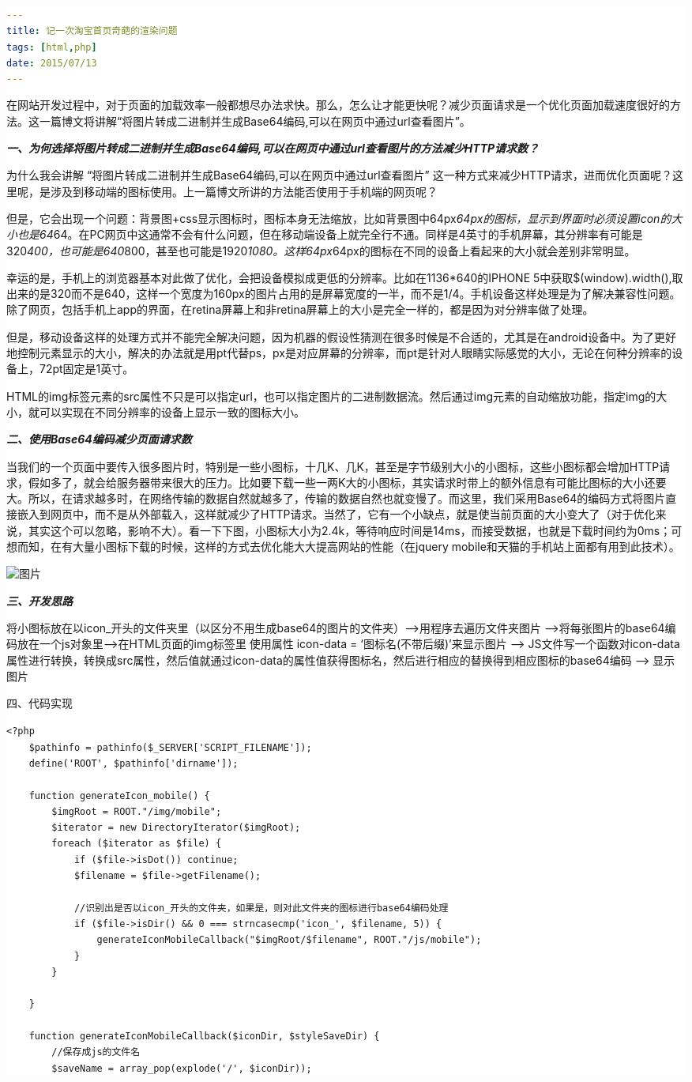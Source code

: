 ```yaml
---
title: 记一次淘宝首页奇葩的渲染问题
tags: [html,php]
date: 2015/07/13
---
```


在网站开发过程中，对于页面的加载效率一般都想尽办法求快。那么，怎么让才能更快呢？减少页面请求是一个优化页面加载速度很好的方法。这一篇博文将讲解“将图片转成二进制并生成Base64编码,可以在网页中通过url查看图片”。

***一、为何选择将图片转成二进制并生成Base64编码,可以在网页中通过url查看图片的方法减少HTTP请求数？***

为什么我会讲解 “将图片转成二进制并生成Base64编码,可以在网页中通过url查看图片” 这一种方式来减少HTTP请求，进而优化页面呢？这里呢，是涉及到移动端的图标使用。上一篇博文所讲的方法能否使用于手机端的网页呢？

但是，它会出现一个问题：背景图+css显示图标时，图标本身无法缩放，比如背景图中64px*64px的图标，显示到界面时必须设置icon的大小也是64*64。在PC网页中这通常不会有什么问题，但在移动端设备上就完全行不通。同样是4英寸的手机屏幕，其分辨率有可能是320*400，也可能是640*800，甚至也可能是1920*1080。这样64px*64px的图标在不同的设备上看起来的大小就会差别非常明显。

幸运的是，手机上的浏览器基本对此做了优化，会把设备模拟成更低的分辨率。比如在1136*640的IPHONE 5中获取$(window).width(),取出来的是320而不是640，这样一个宽度为160px的图片占用的是屏幕宽度的一半，而不是1/4。手机设备这样处理是为了解决兼容性问题。除了网页，包括手机上app的界面，在retina屏幕上和非retina屏幕上的大小是完全一样的，都是因为对分辨率做了处理。

但是，移动设备这样的处理方式并不能完全解决问题，因为机器的假设性猜测在很多时候是不合适的，尤其是在android设备中。为了更好地控制元素显示的大小，解决的办法就是用pt代替ps，px是对应屏幕的分辨率，而pt是针对人眼睛实际感觉的大小，无论在何种分辨率的设备上，72pt固定是1英寸。

HTML的img标签元素的src属性不只是可以指定url，也可以指定图片的二进制数据流。然后通过img元素的自动缩放功能，指定img的大小，就可以实现在不同分辨率的设备上显示一致的图标大小。

***二、使用Base64编码减少页面请求数***

当我们的一个页面中要传入很多图片时，特别是一些小图标，十几K、几K，甚至是字节级别大小的小图标，这些小图标都会增加HTTP请求，假如多了，就会给服务器带来很大的压力。比如要下载一些一两K大的小图标，其实请求时带上的额外信息有可能比图标的大小还要大。所以，在请求越多时，在网络传输的数据自然就越多了，传输的数据自然也就变慢了。而这里，我们采用Base64的编码方式将图片直接嵌入到网页中，而不是从外部载入，这样就减少了HTTP请求。当然了，它有一个小缺点，就是使当前页面的大小变大了（对于优化来说，其实这个可以忽略，影响不大）。看一下下图，小图标大小为2.4k，等待响应时间是14ms，而接受数据，也就是下载时间约为0ms；可想而知，在有大量小图标下载的时候，这样的方式去优化能大大提高网站的性能（在jquery mobile和天猫的手机站上面都有用到此技术）。

![图片](http://77l54v.com1.z0.glb.clouddn.com/减少HTTP请求1.jpg)

***三、开发思路***

将小图标放在以icon_开头的文件夹里（以区分不用生成base64的图片的文件夹）—>用程序去遍历文件夹图片 —>将每张图片的base64编码放在一个js对象里—>在HTML页面的img标签里 使用属性 icon-data = ‘图标名(不带后缀)’来显示图片 —> JS文件写一个函数对icon-data属性进行转换，转换成src属性，然后值就通过icon-data的属性值获得图标名，然后进行相应的替换得到相应图标的base64编码 —> 显示图片

四、代码实现

```
<?php
    $pathinfo = pathinfo($_SERVER['SCRIPT_FILENAME']);
    define('ROOT', $pathinfo['dirname']);

    function generateIcon_mobile() {
        $imgRoot = ROOT."/img/mobile";
        $iterator = new DirectoryIterator($imgRoot);
        foreach ($iterator as $file) {
            if ($file->isDot()) continue; 
            $filename = $file->getFilename();

            //识别出是否以icon_开头的文件夹，如果是，则对此文件夹的图标进行base64编码处理
            if ($file->isDir() && 0 === strncasecmp('icon_', $filename, 5)) {
                generateIconMobileCallback("$imgRoot/$filename", ROOT."/js/mobile");
            }
        }

    }

    function generateIconMobileCallback($iconDir, $styleSaveDir) {
        //保存成js的文件名
        $saveName = array_pop(explode('/', $iconDir));
```